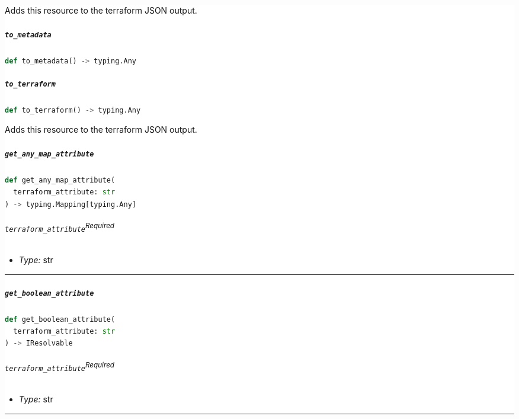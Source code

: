 Adds this resource to the terraform JSON output.

##### `to_metadata` <a name="to_metadata" id="@cdktf/provider-cloudflare.dataCloudflareWaitingRoomRules.DataCloudflareWaitingRoomRules.toMetadata"></a>

```python
def to_metadata() -> typing.Any
```

##### `to_terraform` <a name="to_terraform" id="@cdktf/provider-cloudflare.dataCloudflareWaitingRoomRules.DataCloudflareWaitingRoomRules.toTerraform"></a>

```python
def to_terraform() -> typing.Any
```

Adds this resource to the terraform JSON output.

##### `get_any_map_attribute` <a name="get_any_map_attribute" id="@cdktf/provider-cloudflare.dataCloudflareWaitingRoomRules.DataCloudflareWaitingRoomRules.getAnyMapAttribute"></a>

```python
def get_any_map_attribute(
  terraform_attribute: str
) -> typing.Mapping[typing.Any]
```

###### `terraform_attribute`<sup>Required</sup> <a name="terraform_attribute" id="@cdktf/provider-cloudflare.dataCloudflareWaitingRoomRules.DataCloudflareWaitingRoomRules.getAnyMapAttribute.parameter.terraformAttribute"></a>

- *Type:* str

---

##### `get_boolean_attribute` <a name="get_boolean_attribute" id="@cdktf/provider-cloudflare.dataCloudflareWaitingRoomRules.DataCloudflareWaitingRoomRules.getBooleanAttribute"></a>

```python
def get_boolean_attribute(
  terraform_attribute: str
) -> IResolvable
```

###### `terraform_attribute`<sup>Required</sup> <a name="terraform_attribute" id="@cdktf/provider-cloudflare.dataCloudflareWaitingRoomRules.DataCloudflareWaitingRoomRules.getBooleanAttribute.parameter.terraformAttribute"></a>

- *Type:* str

---
